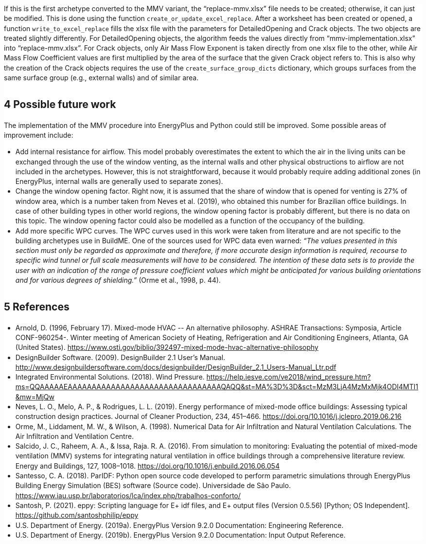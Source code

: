 If this is the first archetype converted to the MMV variant, the “replace-mmv.xlsx” file needs to be created; otherwise, it can just be modified. This is done using the function `create_or_update_excel_replace`. After a worksheet has been created or opened, a function `write_to_excel_replace` fills the xlsx file with the parameters for DetailedOpening and Crack objects. The two objects are treated slightly differently. For DetailedOpening objects, the algorithm feeds the values directly from “mmv-implementation.xlsx” into “replace-mmv.xlsx”. For Crack objects, only Air Mass Flow Exponent is taken directly from one xlsx file to the other, while Air Mass Flow Coefficient values are first multiplied by the area of the surface that the given Crack object refers to. This is also why the creation of the Crack objects requires the use of the `create_surface_group_dicts` dictionary, which groups surfaces from the same surface group (e.g., external walls) and of similar area. 

## 4	Possible future work
The implementation of the MMV procedure into EnergyPlus and Python could still be improved. Some possible areas of improvement include:
*	Add internal resistance for airflow. This model probably overestimates the extent to which the air in the living units can be exchanged through the use of the window venting, as the internal walls and other physical obstructions to airflow are not included in the archetypes. However, this is not straightforward, because it would probably require adding additional zones (in EnergyPlus, internal walls are generally used to separate zones). 
*	Change the window opening factor. Right now, it is assumed that the share of window that is opened for venting is 27% of window area, which is a number taken from Neves et al. (2019), who obtained this number for Brazilian office buildings. In case of other building types in other world regions, the window opening factor is probably different, but there is no data on this topic. The window opening factor could also be modelled as a function of the occupancy of the building. 
*	Add more specific WPC curves. The WPC curves used in this work were taken from literature and are not specific to the building archetypes use in BuildME. One of the sources used for WPC data even warned: _“The values presented in this section must only be regarded as approximate and therefore, if more accurate design information is required, recourse to specific wind tunnel or full scale measurements will have to be considered. The intention of these data sets is to provide the user with an indication of the range of pressure coefficient values which might be anticipated for various building orientations and for various degrees of shielding.”_ (Orme et al., 1998, p. 44).

## 5	References
* Arnold, D. (1996, February 17). Mixed-mode HVAC -- An alternative philosophy. ASHRAE Transactions: Symposia, Article CONF-960254-. Winter meeting of American Society of Heating, Refrigeration and Air Conditioning Engineers, Atlanta, GA (United States). https://www.osti.gov/biblio/392497-mixed-mode-hvac-alternative-philosophy
* DesignBuilder Software. (2009). DesignBuilder 2.1 User’s Manual. http://www.designbuildersoftware.com/docs/designbuilder/DesignBuilder_2.1_Users-Manual_Ltr.pdf
* Integrated Environmental Solutions. (2018). Wind Pressure. https://help.iesve.com/ve2018/wind_pressure.htm?ms=QQAAAAAEAAAAAAAAAAAAAAAAAAAAAAAAAAAAAAAAQAQQ&st=MA%3D%3D&sct=MzM3LjA4MzMxMjk4ODI4MTI1&mw=MjQw
* Neves, L. O., Melo, A. P., & Rodrigues, L. L. (2019). Energy performance of mixed-mode office buildings: Assessing typical construction design practices. Journal of Cleaner Production, 234, 451–466. https://doi.org/10.1016/j.jclepro.2019.06.216
* Orme, M., Liddament, M. W., & Wilson, A. (1998). Numerical Data for Air Infiltration and Natural Ventilation Calculations. The Air Infiltration and Ventilation Centre.
* Salcido, J. C., Raheem, A. A., & Issa, Raja. R. A. (2016). From simulation to monitoring: Evaluating the potential of mixed-mode ventilation (MMV) systems for integrating natural ventilation in office buildings through a comprehensive literature review. Energy and Buildings, 127, 1008–1018. https://doi.org/10.1016/j.enbuild.2016.06.054
* Santesso, C. A. (2018). ParIDF: Python open source code developed to perform parametric simulations through EnergyPlus Building Energy Simulation (BES) software (Source code). Universidade de São Paulo. https://www.iau.usp.br/laboratorios/lca/index.php/trabalhos-conforto/
* Santosh, P. (2021). eppy: Scripting language for E+ idf files, and E+ output files (Version 0.5.56) [Python; OS Independent]. https://github.com/santoshphilip/eppy
* U.S. Department of Energy. (2019a). EnergyPlus Version 9.2.0 Documentation: Engineering Reference.
* U.S. Department of Energy. (2019b). EnergyPlus Version 9.2.0 Documentation: Input Output Reference.
